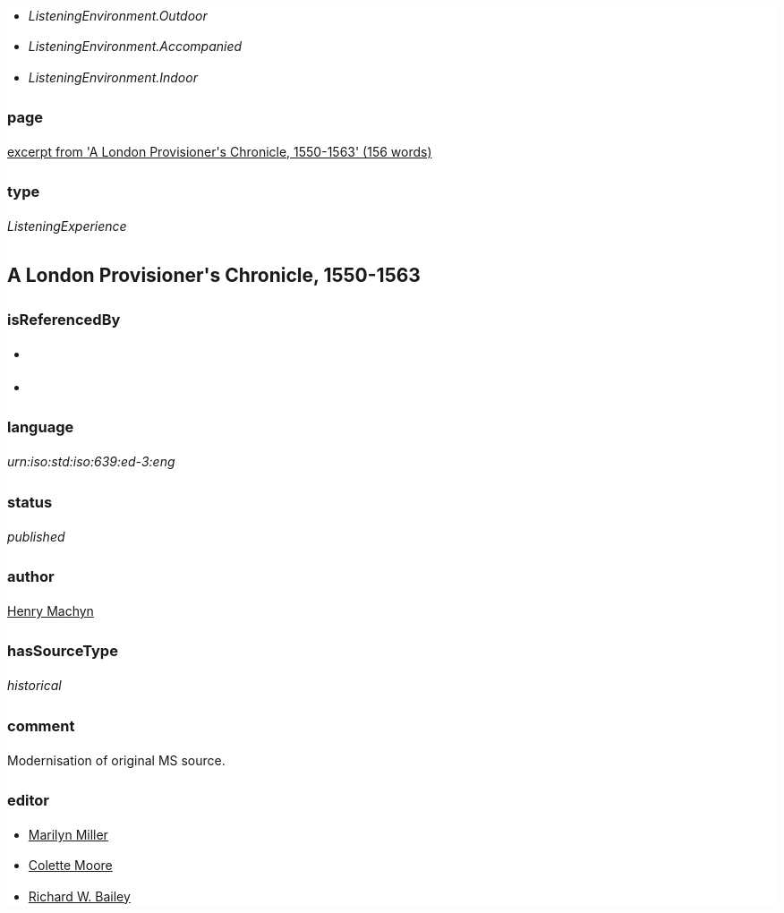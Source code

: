  - *ListeningEnvironment.Outdoor*

 - *ListeningEnvironment.Accompanied*

 - *ListeningEnvironment.Indoor*

### page


[excerpt from 'A London Provisioner's Chronicle, 1550-1563' (156 words)](#excerpt-from-'A-London-Provisioner's-Chronicle-1550-1563'-(156-words))

### type


*ListeningExperience*

## A London Provisioner's Chronicle, 1550-1563

### isReferencedBy

 - [](#)

 - [](#)

### language


*urn:iso:std:iso:639:ed-3:eng*

### status


*published*

### author


[Henry Machyn](#Henry-Machyn)

### hasSourceType


*historical*

### comment


Modernisation of original MS source.

### editor

 - [Marilyn Miller](#Marilyn-Miller)

 - [Colette Moore](#Colette-Moore)

 - [Richard W. Bailey](#Richard-W.-Bailey)
